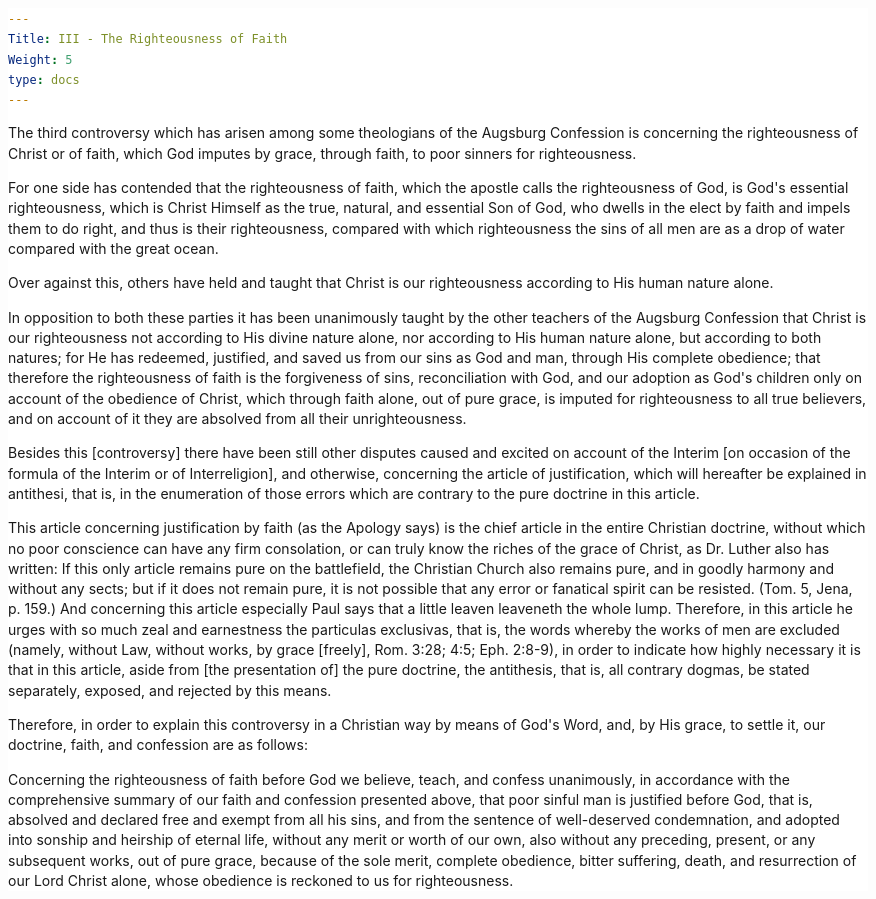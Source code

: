 ```yaml
---
Title: III - The Righteousness of Faith
Weight: 5
type: docs
---
```


 The third controversy which has arisen among some theologians of the Augsburg Confession is concerning the righteousness of Christ or of faith, which God imputes by grace, through faith, to poor sinners for righteousness.

 For one side has contended that the righteousness of faith, which the apostle calls the righteousness of God, is God's essential righteousness, which is Christ Himself as the true, natural, and essential Son of God, who dwells in the elect by faith and impels them to do right, and thus is their righteousness, compared with which righteousness the sins of all men are as a drop of water compared with the great ocean.

 Over against this, others have held and taught that Christ is our righteousness according to His human nature alone.

 In opposition to both these parties it has been unanimously taught by the other teachers of the Augsburg Confession that Christ is our righteousness not according to His divine nature alone, nor according to His human nature alone, but according to both natures; for He has redeemed, justified, and saved us from our sins as God and man, through His complete obedience; that therefore the righteousness of faith is the forgiveness of sins, reconciliation with God, and our adoption as God's children only on account of the obedience of Christ, which through faith alone, out of pure grace, is imputed for righteousness to all true believers, and on account of it they are absolved from all their unrighteousness.

 Besides this [controversy] there have been still other disputes caused and excited on account of the Interim [on occasion of the formula of the Interim or of Interreligion], and otherwise, concerning the article of justification, which will hereafter be explained in antithesi, that is, in the enumeration of those errors which are contrary to the pure doctrine in this article.

 This article concerning justification by faith (as the Apology says) is the chief article in the entire Christian doctrine, without which no poor conscience can have any firm consolation, or can truly know the riches of the grace of Christ, as Dr. Luther also has written: If this only article remains pure on the battlefield, the Christian Church also remains pure, and in goodly harmony and without any sects; but if it does not remain pure, it is not possible that any error or fanatical spirit can be resisted. (Tom. 5, Jena, p. 159.) And concerning this article especially Paul says that a little leaven leaveneth the whole lump. Therefore, in this article he urges with so much zeal and earnestness the particulas exclusivas, that is, the words whereby the works of men are excluded (namely, without Law, without works, by grace [freely], Rom. 3:28; 4:5; Eph. 2:8-9), in order to indicate how highly necessary it is that in this article, aside from [the presentation of] the pure doctrine, the antithesis, that is, all contrary dogmas, be stated separately, exposed, and rejected by this means.

 Therefore, in order to explain this controversy in a Christian way by means of God's Word, and, by His grace, to settle it, our doctrine, faith, and confession are as follows:

 Concerning the righteousness of faith before God we believe, teach, and confess unanimously, in accordance with the comprehensive summary of our faith and confession presented above, that poor sinful man is justified before God, that is, absolved and declared free and exempt from all his sins, and from the sentence of well-deserved condemnation, and adopted into sonship and heirship of eternal life, without any merit or worth of our own, also without any preceding, present, or any subsequent works, out of pure grace, because of the sole merit, complete obedience, bitter suffering, death, and resurrection of our Lord Christ alone, whose obedience is reckoned to us for righteousness.
